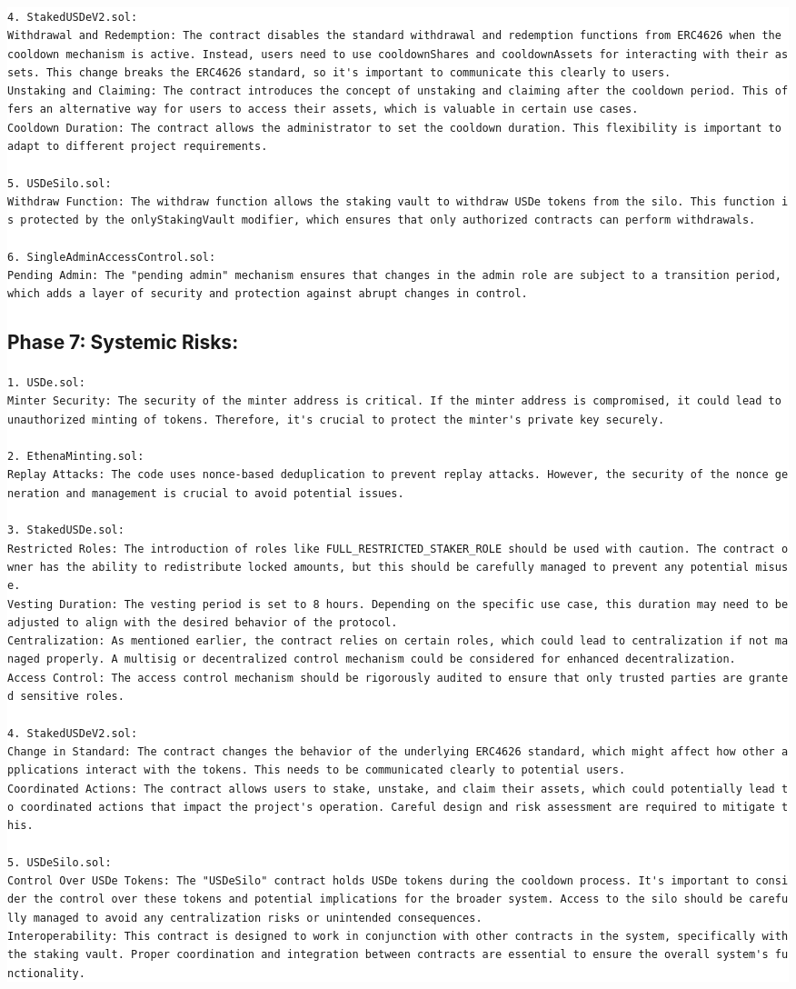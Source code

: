     4. StakedUSDeV2.sol:
    Withdrawal and Redemption: The contract disables the standard withdrawal and redemption functions from ERC4626 when the cooldown mechanism is active. Instead, users need to use cooldownShares and cooldownAssets for interacting with their assets. This change breaks the ERC4626 standard, so it's important to communicate this clearly to users.
    Unstaking and Claiming: The contract introduces the concept of unstaking and claiming after the cooldown period. This offers an alternative way for users to access their assets, which is valuable in certain use cases.
    Cooldown Duration: The contract allows the administrator to set the cooldown duration. This flexibility is important to adapt to different project requirements.

    5. USDeSilo.sol:
    Withdraw Function: The withdraw function allows the staking vault to withdraw USDe tokens from the silo. This function is protected by the onlyStakingVault modifier, which ensures that only authorized contracts can perform withdrawals.

    6. SingleAdminAccessControl.sol:
    Pending Admin: The "pending admin" mechanism ensures that changes in the admin role are subject to a transition period, which adds a layer of security and protection against abrupt changes in control.


## Phase 7: Systemic Risks:

    1. USDe.sol:
    Minter Security: The security of the minter address is critical. If the minter address is compromised, it could lead to unauthorized minting of tokens. Therefore, it's crucial to protect the minter's private key securely.

    2. EthenaMinting.sol:
    Replay Attacks: The code uses nonce-based deduplication to prevent replay attacks. However, the security of the nonce generation and management is crucial to avoid potential issues.

    3. StakedUSDe.sol:
    Restricted Roles: The introduction of roles like FULL_RESTRICTED_STAKER_ROLE should be used with caution. The contract owner has the ability to redistribute locked amounts, but this should be carefully managed to prevent any potential misuse.
    Vesting Duration: The vesting period is set to 8 hours. Depending on the specific use case, this duration may need to be adjusted to align with the desired behavior of the protocol.
    Centralization: As mentioned earlier, the contract relies on certain roles, which could lead to centralization if not managed properly. A multisig or decentralized control mechanism could be considered for enhanced decentralization.
    Access Control: The access control mechanism should be rigorously audited to ensure that only trusted parties are granted sensitive roles.

    4. StakedUSDeV2.sol:
    Change in Standard: The contract changes the behavior of the underlying ERC4626 standard, which might affect how other applications interact with the tokens. This needs to be communicated clearly to potential users.
    Coordinated Actions: The contract allows users to stake, unstake, and claim their assets, which could potentially lead to coordinated actions that impact the project's operation. Careful design and risk assessment are required to mitigate this.

    5. USDeSilo.sol:
    Control Over USDe Tokens: The "USDeSilo" contract holds USDe tokens during the cooldown process. It's important to consider the control over these tokens and potential implications for the broader system. Access to the silo should be carefully managed to avoid any centralization risks or unintended consequences.
    Interoperability: This contract is designed to work in conjunction with other contracts in the system, specifically with the staking vault. Proper coordination and integration between contracts are essential to ensure the overall system's functionality.
